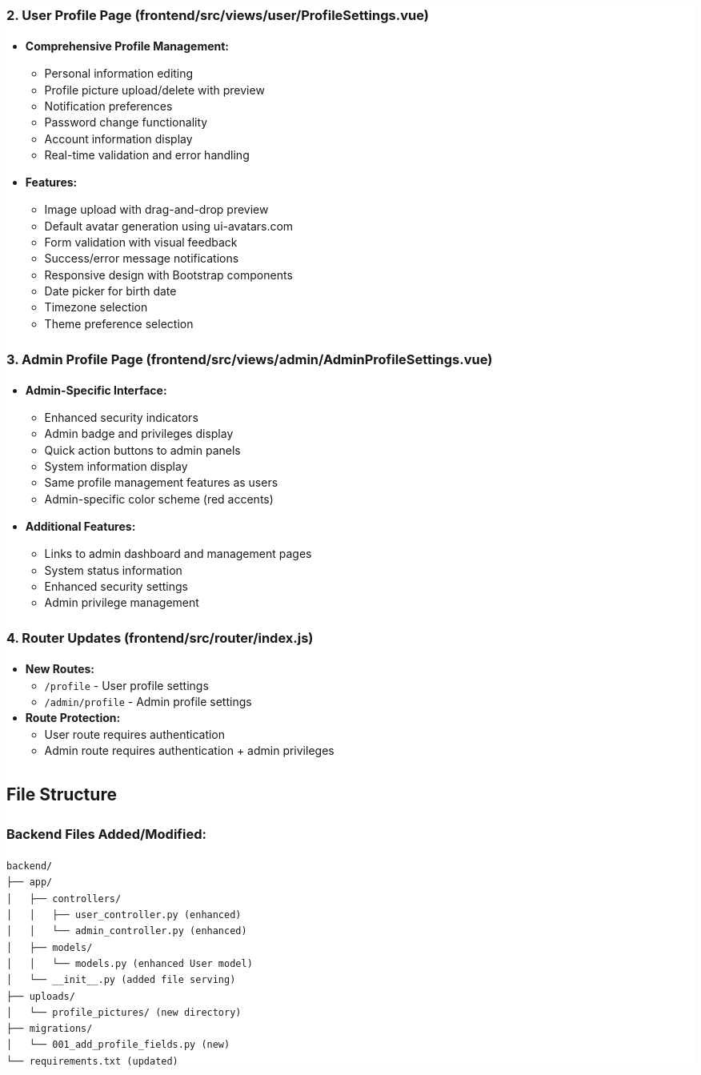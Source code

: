 ### 2. User Profile Page (frontend/src/views/user/ProfileSettings.vue)
- **Comprehensive Profile Management:**
  - Personal information editing
  - Profile picture upload/delete with preview
  - Notification preferences
  - Password change functionality
  - Account information display
  - Real-time validation and error handling

- **Features:**
  - Image upload with drag-and-drop preview
  - Default avatar generation using ui-avatars.com
  - Form validation with visual feedback
  - Success/error message notifications
  - Responsive design with Bootstrap components
  - Date picker for birth date
  - Timezone selection
  - Theme preference selection

### 3. Admin Profile Page (frontend/src/views/admin/AdminProfileSettings.vue)
- **Admin-Specific Interface:**
  - Enhanced security indicators
  - Admin badge and privileges display
  - Quick action buttons to admin panels
  - System information display
  - Same profile management features as users
  - Admin-specific color scheme (red accents)

- **Additional Features:**
  - Links to admin dashboard and management pages
  - System status information
  - Enhanced security settings
  - Admin privilege management

### 4. Router Updates (frontend/src/router/index.js)
- **New Routes:**
  - `/profile` - User profile settings
  - `/admin/profile` - Admin profile settings
- **Route Protection:**
  - User route requires authentication
  - Admin route requires authentication + admin privileges

## File Structure

### Backend Files Added/Modified:
```
backend/
├── app/
│   ├── controllers/
│   │   ├── user_controller.py (enhanced)
│   │   └── admin_controller.py (enhanced)
│   ├── models/
│   │   └── models.py (enhanced User model)
│   └── __init__.py (added file serving)
├── uploads/
│   └── profile_pictures/ (new directory)
├── migrations/
│   └── 001_add_profile_fields.py (new)
└── requirements.txt (updated)
```
